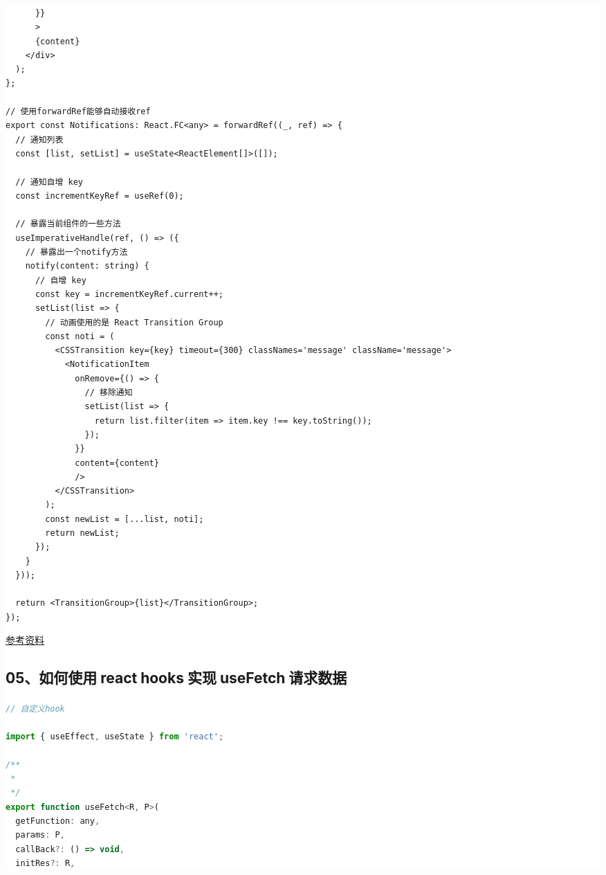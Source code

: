 ```tsx
      }}
      >
      {content}
    </div>
  );
};

// 使用forwardRef能够自动接收ref
export const Notifications: React.FC<any> = forwardRef((_, ref) => {
  // 通知列表
  const [list, setList] = useState<ReactElement[]>([]);

  // 通知自增 key
  const incrementKeyRef = useRef(0);

  // 暴露当前组件的一些方法
  useImperativeHandle(ref, () => ({
    // 暴露出一个notify方法
    notify(content: string) {
      // 自增 key
      const key = incrementKeyRef.current++;
      setList(list => {
        // 动画使用的是 React Transition Group
        const noti = (
          <CSSTransition key={key} timeout={300} classNames='message' className='message'>
            <NotificationItem
              onRemove={() => {
                // 移除通知
                setList(list => {
                  return list.filter(item => item.key !== key.toString());
                });
              }}
              content={content}
              />
          </CSSTransition>
        );
        const newList = [...list, noti];
        return newList;
      });
    }
  }));

  return <TransitionGroup>{list}</TransitionGroup>;
});
```

[参考资料](https://zhuanlan.zhihu.com/p/551548383)

## 05、如何使用 react hooks 实现 useFetch 请求数据

```javascript
// 自定义hook

import { useEffect, useState } from 'react';

/**
 *
 */
export function useFetch<R, P>(
  getFunction: any,
  params: P,
  callBack?: () => void,
  initRes?: R,
```